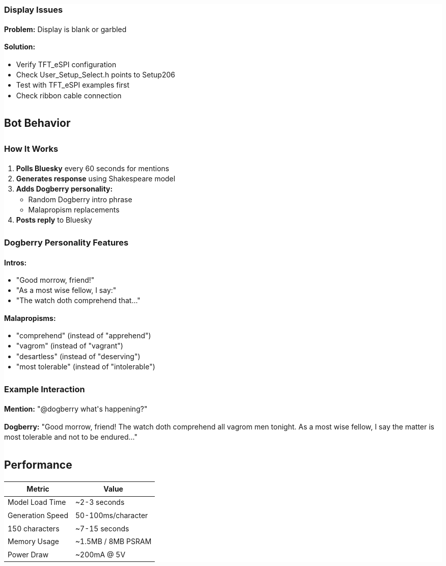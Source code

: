 ### Display Issues

**Problem:** Display is blank or garbled

**Solution:**
- Verify TFT_eSPI configuration
- Check User_Setup_Select.h points to Setup206
- Test with TFT_eSPI examples first
- Check ribbon cable connection

## Bot Behavior

### How It Works

1. **Polls Bluesky** every 60 seconds for mentions
2. **Generates response** using Shakespeare model
3. **Adds Dogberry personality:**
   - Random Dogberry intro phrase
   - Malapropism replacements
4. **Posts reply** to Bluesky

### Dogberry Personality Features

**Intros:**
- "Good morrow, friend!"
- "As a most wise fellow, I say:"
- "The watch doth comprehend that..."

**Malapropisms:**
- "comprehend" (instead of "apprehend")
- "vagrom" (instead of "vagrant")
- "desartless" (instead of "deserving")
- "most tolerable" (instead of "intolerable")

### Example Interaction

**Mention:** "@dogberry what's happening?"

**Dogberry:** "Good morrow, friend! The watch doth comprehend all vagrom men tonight. As a most wise fellow, I say the matter is most tolerable and not to be endured..."

## Performance

| Metric | Value |
|--------|-------|
| Model Load Time | ~2-3 seconds |
| Generation Speed | 50-100ms/character |
| 150 characters | ~7-15 seconds |
| Memory Usage | ~1.5MB / 8MB PSRAM |
| Power Draw | ~200mA @ 5V |
